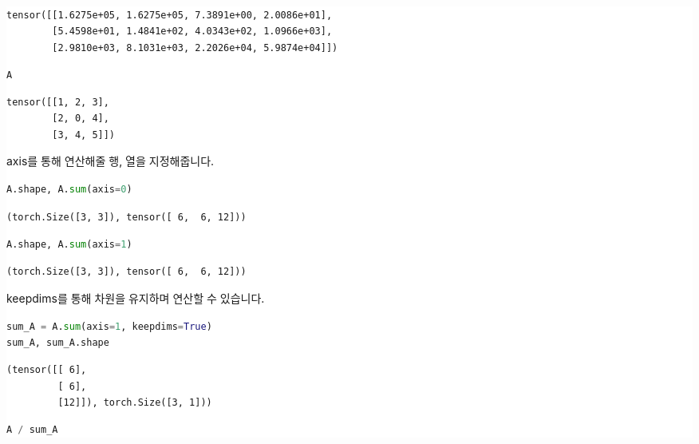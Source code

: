 


    tensor([[1.6275e+05, 1.6275e+05, 7.3891e+00, 2.0086e+01],
            [5.4598e+01, 1.4841e+02, 4.0343e+02, 1.0966e+03],
            [2.9810e+03, 8.1031e+03, 2.2026e+04, 5.9874e+04]])




```python
A
```




    tensor([[1, 2, 3],
            [2, 0, 4],
            [3, 4, 5]])



axis를 통해 연산해줄 행, 열을 지정해줍니다.  


```python
A.shape, A.sum(axis=0)
```




    (torch.Size([3, 3]), tensor([ 6,  6, 12]))




```python
A.shape, A.sum(axis=1)
```




    (torch.Size([3, 3]), tensor([ 6,  6, 12]))



keepdims를 통해 차원을 유지하며 연산할 수 있습니다.  


```python
sum_A = A.sum(axis=1, keepdims=True)
sum_A, sum_A.shape
```




    (tensor([[ 6],
             [ 6],
             [12]]), torch.Size([3, 1]))




```python
A / sum_A
```

